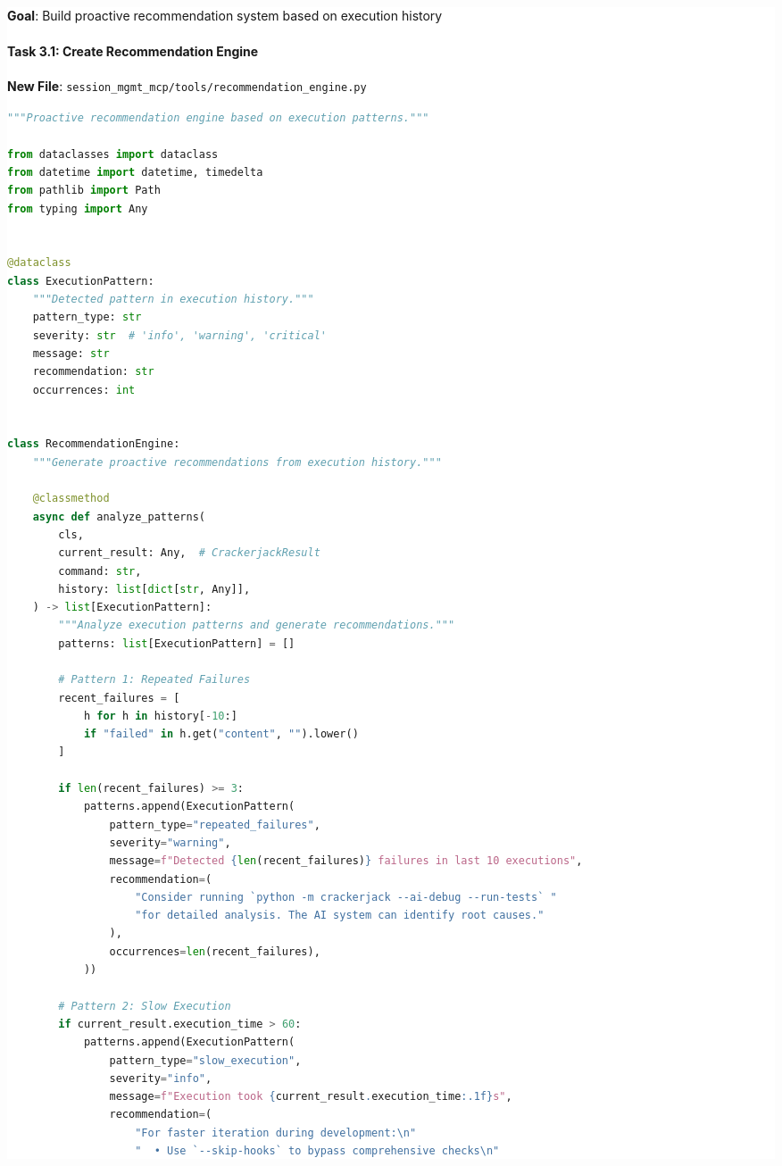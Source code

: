 **Goal**: Build proactive recommendation system based on execution history

#### Task 3.1: Create Recommendation Engine
**New File**: `session_mgmt_mcp/tools/recommendation_engine.py`

```python
"""Proactive recommendation engine based on execution patterns."""

from dataclasses import dataclass
from datetime import datetime, timedelta
from pathlib import Path
from typing import Any


@dataclass
class ExecutionPattern:
    """Detected pattern in execution history."""
    pattern_type: str
    severity: str  # 'info', 'warning', 'critical'
    message: str
    recommendation: str
    occurrences: int


class RecommendationEngine:
    """Generate proactive recommendations from execution history."""

    @classmethod
    async def analyze_patterns(
        cls,
        current_result: Any,  # CrackerjackResult
        command: str,
        history: list[dict[str, Any]],
    ) -> list[ExecutionPattern]:
        """Analyze execution patterns and generate recommendations."""
        patterns: list[ExecutionPattern] = []

        # Pattern 1: Repeated Failures
        recent_failures = [
            h for h in history[-10:]
            if "failed" in h.get("content", "").lower()
        ]

        if len(recent_failures) >= 3:
            patterns.append(ExecutionPattern(
                pattern_type="repeated_failures",
                severity="warning",
                message=f"Detected {len(recent_failures)} failures in last 10 executions",
                recommendation=(
                    "Consider running `python -m crackerjack --ai-debug --run-tests` "
                    "for detailed analysis. The AI system can identify root causes."
                ),
                occurrences=len(recent_failures),
            ))

        # Pattern 2: Slow Execution
        if current_result.execution_time > 60:
            patterns.append(ExecutionPattern(
                pattern_type="slow_execution",
                severity="info",
                message=f"Execution took {current_result.execution_time:.1f}s",
                recommendation=(
                    "For faster iteration during development:\n"
                    "  • Use `--skip-hooks` to bypass comprehensive checks\n"
```